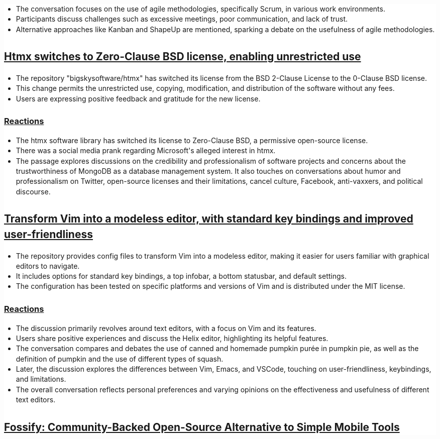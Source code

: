 - The conversation focuses on the use of agile methodologies, specifically Scrum, in various work environments.
- Participants discuss challenges such as excessive meetings, poor communication, and lack of trust.
- Alternative approaches like Kanban and ShapeUp are mentioned, sparking a debate on the usefulness of agile methodologies.

## [Htmx switches to Zero-Clause BSD license, enabling unrestricted use](https://github.com/bigskysoftware/htmx/commit/e16f1865a494b6281f8a44ed0db5338e718b3f07)

- The repository "bigskysoftware/htmx" has switched its license from the BSD 2-Clause License to the 0-Clause BSD license.
- This change permits the unrestricted use, copying, modification, and distribution of the software without any fees.
- Users are expressing positive feedback and gratitude for the new license.

### [Reactions](https://news.ycombinator.com/item?id=39003292)

- The htmx software library has switched its license to Zero-Clause BSD, a permissive open-source license.
- There was a social media prank regarding Microsoft's alleged interest in htmx.
- The passage explores discussions on the credibility and professionalism of software projects and concerns about the trustworthiness of MongoDB as a database management system. It also touches on conversations about humor and professionalism on Twitter, open-source licenses and their limitations, cancel culture, Facebook, anti-vaxxers, and political discourse.

## [Transform Vim into a modeless editor, with standard key bindings and improved user-friendliness](https://github.com/SebastianMuskalla/ModelessVim)

- The repository provides config files to transform Vim into a modeless editor, making it easier for users familiar with graphical editors to navigate.
- It includes options for standard key bindings, a top infobar, a bottom statusbar, and default settings.
- The configuration has been tested on specific platforms and versions of Vim and is distributed under the MIT license.

### [Reactions](https://news.ycombinator.com/item?id=39008533)

- The discussion primarily revolves around text editors, with a focus on Vim and its features.
- Users share positive experiences and discuss the Helix editor, highlighting its helpful features.
- The conversation compares and debates the use of canned and homemade pumpkin purée in pumpkin pie, as well as the definition of pumpkin and the use of different types of squash.
- Later, the discussion explores the differences between Vim, Emacs, and VSCode, touching on user-friendliness, keybindings, and limitations.
- The overall conversation reflects personal preferences and varying opinions on the effectiveness and usefulness of different text editors.

## [Fossify: Community-Backed Open-Source Alternative to Simple Mobile Tools](https://github.com/FossifyOrg)

